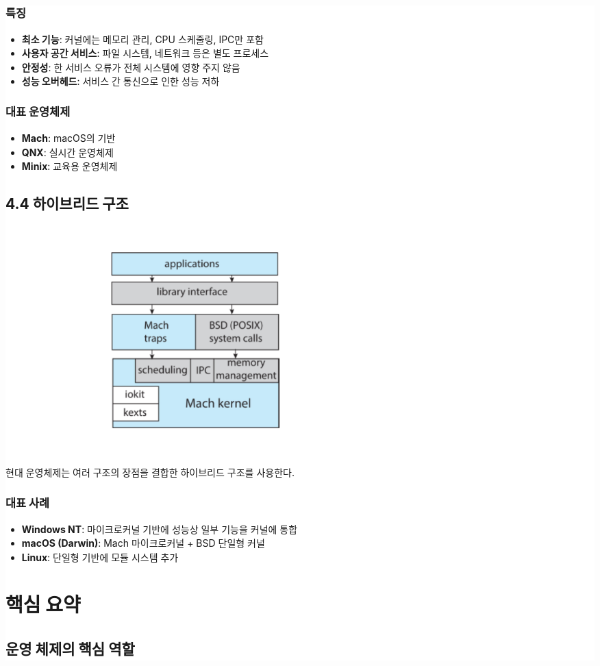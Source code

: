 ### 특징

- **최소 기능**: 커널에는 메모리 관리, CPU 스케줄링, IPC만 포함
- **사용자 공간 서비스**: 파일 시스템, 네트워크 등은 별도 프로세스
- **안정성**: 한 서비스 오류가 전체 시스템에 영향 주지 않음
- **성능 오버헤드**: 서비스 간 통신으로 인한 성능 저하

### 대표 운영체제

- **Mach**: macOS의 기반
- **QNX**: 실시간 운영체제
- **Minix**: 교육용 운영체제

## 4.4 하이브리드 구조

<img src="images\darwin 커널구조.png" width="550" height="330"/>

현대 운영체제는 여러 구조의 장점을 결합한 하이브리드 구조를 사용한다.

### 대표 사례

- **Windows NT**: 마이크로커널 기반에 성능상 일부 기능을 커널에 통합
- **macOS (Darwin)**: Mach 마이크로커널 + BSD 단일형 커널
- **Linux**: 단일형 기반에 모듈 시스템 추가

# 핵심 요약

## 운영 체제의 핵심 역할
